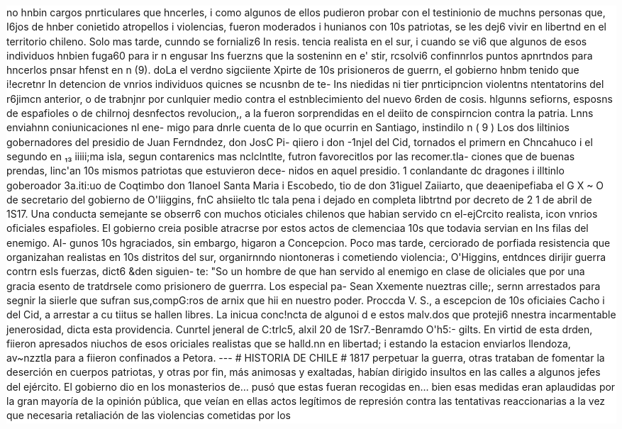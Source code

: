 no hnbin cargos pnrticulares que hncerles, i como algunos de ellos pudieron probar con el testinionio de muchns personas que, I6jos de hnber conietido atropellos i violencias, fueron moderados i hunianos con 10s patriotas, se les dej6 vivir en libertnd en el territorio chileno. Solo mas tarde, cunndo se fornializ6 In resis. tencia realista en el sur, i cuando se vi6 que algunos de esos individuos hnbien fuga60 para ir n engusar Ins fuerzns que la sosteninn en e' stir, rcsolvi6 confinnrlos puntos apnrtndos para hncerlos pnsar hfenst en n (9). doLa el verdno sigciiente Xpirte de 10s prisioneros de guerrn, el gobierno hnbm tenido que i!ecretnr In detencion de vnrios individuos quicnes se ncusnbn de te- Ins niedidas ni tier pnrticipncion violentns ntentatorins del r6jimcn anterior, o de trabnjnr por cunlquier medio contra el estnblecimiento del nuevo 6rden de cosis. hlgunns sefiorns, esposns de espafioles o de chilrnoj desnfectos revolucion,, a la fueron sorprendidas en el deiito de conspirncion contra la patria. Lnns enviahnn coniunicaciones nl ene- migo para dnrle cuenta de lo que ocurrin en Santiago, instindilo n ( 9 ) Los dos liltinios gobernadores del presidio de Juan Ferndndez, don JosC Pi- qiiero i don -1njel del Cid, tornados el primern en Chncahuco i el segundo en ₁₃ iiiii;ma isla, segun contarenics mas nclclntlte, futron favorecitlos por Ias recomer.tla- ciones que de buenas prendas, linc'an 10s mismos patriotas que estuvieron dece- nidos en aquel presidio. 1 conlandante dc dragones i illtinlo goberoador 3a.iti:uo de Coqtimbo don 1IanoeI Santa Maria i Escobedo, tio de don 31iguel Zaiiarto, que deaenipefiaba el G X ~ O de secretario del gobierno de O'Iiiggins, fnC ahsiielto tlc tala pena i dejado en completa libtrtnd por decreto de 2 1 de abril de 1S17. Una conducta semejante se obserr6 con muchos oticiales chilenos que habian servido cn el-ejCrcito realista, icon vnrios oficiales espafioles. El gobierno creia posible atracrse por estos actos de clemenciaa 10s que todavia servian en Ins filas del enemigo. AI- gunos 10s hgraciados, sin embargo, higaron a Concepcion. Poco mas tarde, cerciorado de porfiada resistencia que organizahan realistas en 10s distritos del sur, organirnndo niontoneras i cometiendo violencia:, O'Higgins, entdnces dirijir guerra contrn esls fuerzas, dict6 &#x26;den siguien- te: "So un hombre de que han servido al enemigo en clase de oliciales que por una gracia esento de tratdrsele como prisionero de guerrra. Los especial pa- Sean Xxemente nueztras cille;, sernn arrestados para segnir la siierle que sufran sus,compG:ros de arnix que hii en nuestro poder. Proccda V. S., a escepcion de 10s oficiaies Cacho i del Cid, a arrestar a cu tiitus se hallen libres. La inicua conc!ncta de algunoi d e estos malv.dos que proteji6 nnestra incarmentable jenerosidad, dicta esta providencia. Cunrtel jeneral de C:trlc5, alxil 20 de 1Sr7.-Benramdo O'h5:- gilts. En virtid de esta drden, fiieron apresados niuchos de esos oriciales realistas que se halld.nn en libertad; i estando la estacion enviarlos llendoza, av~nzztla para a fiieron confinados a Petora. --- # HISTORIA DE CHILE # 1817 perpetuar la guerra, otras trataban de fomentar la deserción en cuerpos patriotas, y otras por fin, más animosas y exaltadas, habían dirigido insultos en las calles a algunos jefes del ejército. El gobierno dio en los monasterios de... pusó que estas fueran recogidas en... bien esas medidas eran aplaudidas por la gran mayoría de la opinión pública, que veían en ellas actos legítimos de represión contra las tentativas reaccionarias a la vez que necesaria retaliación de las violencias cometidas por los